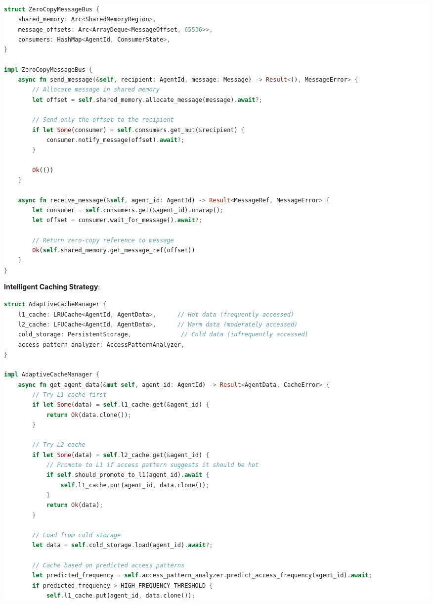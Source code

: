 ```rust
struct ZeroCopyMessageBus {
    shared_memory: Arc<SharedMemoryRegion>,
    message_offsets: Arc<ArrayDeque<MessageOffset, 65536>>,
    consumers: HashMap<AgentId, ConsumerState>,
}

impl ZeroCopyMessageBus {
    async fn send_message(&self, recipient: AgentId, message: Message) -> Result<(), MessageError> {
        // Allocate message in shared memory
        let offset = self.shared_memory.allocate_message(message).await?;

        // Send only the offset to the recipient
        if let Some(consumer) = self.consumers.get_mut(&recipient) {
            consumer.notify_message(offset).await?;
        }

        Ok(())
    }

    async fn receive_message(&self, agent_id: AgentId) -> Result<MessageRef, MessageError> {
        let consumer = self.consumers.get(&agent_id).unwrap();
        let offset = consumer.wait_for_message().await?;

        // Return zero-copy reference to message
        Ok(self.shared_memory.get_message_ref(offset))
    }
}
```

**Intelligent Caching Strategy**:

```rust
struct AdaptiveCacheManager {
    l1_cache: LRUCache<AgentId, AgentData>,      // Hot data (frequently accessed)
    l2_cache: LFUCache<AgentId, AgentData>,      // Warm data (moderately accessed)
    cold_storage: PersistentStorage,              // Cold data (infrequently accessed)
    access_pattern_analyzer: AccessPatternAnalyzer,
}

impl AdaptiveCacheManager {
    async fn get_agent_data(&mut self, agent_id: AgentId) -> Result<AgentData, CacheError> {
        // Try L1 cache first
        if let Some(data) = self.l1_cache.get(&agent_id) {
            return Ok(data.clone());
        }

        // Try L2 cache
        if let Some(data) = self.l2_cache.get(&agent_id) {
            // Promote to L1 if access pattern suggests it should be hot
            if self.should_promote_to_l1(agent_id).await {
                self.l1_cache.put(agent_id, data.clone());
            }
            return Ok(data);
        }

        // Load from cold storage
        let data = self.cold_storage.load(agent_id).await?;

        // Cache based on predicted access patterns
        let predicted_frequency = self.access_pattern_analyzer.predict_access_frequency(agent_id).await;
        if predicted_frequency > HIGH_FREQUENCY_THRESHOLD {
            self.l1_cache.put(agent_id, data.clone());
```